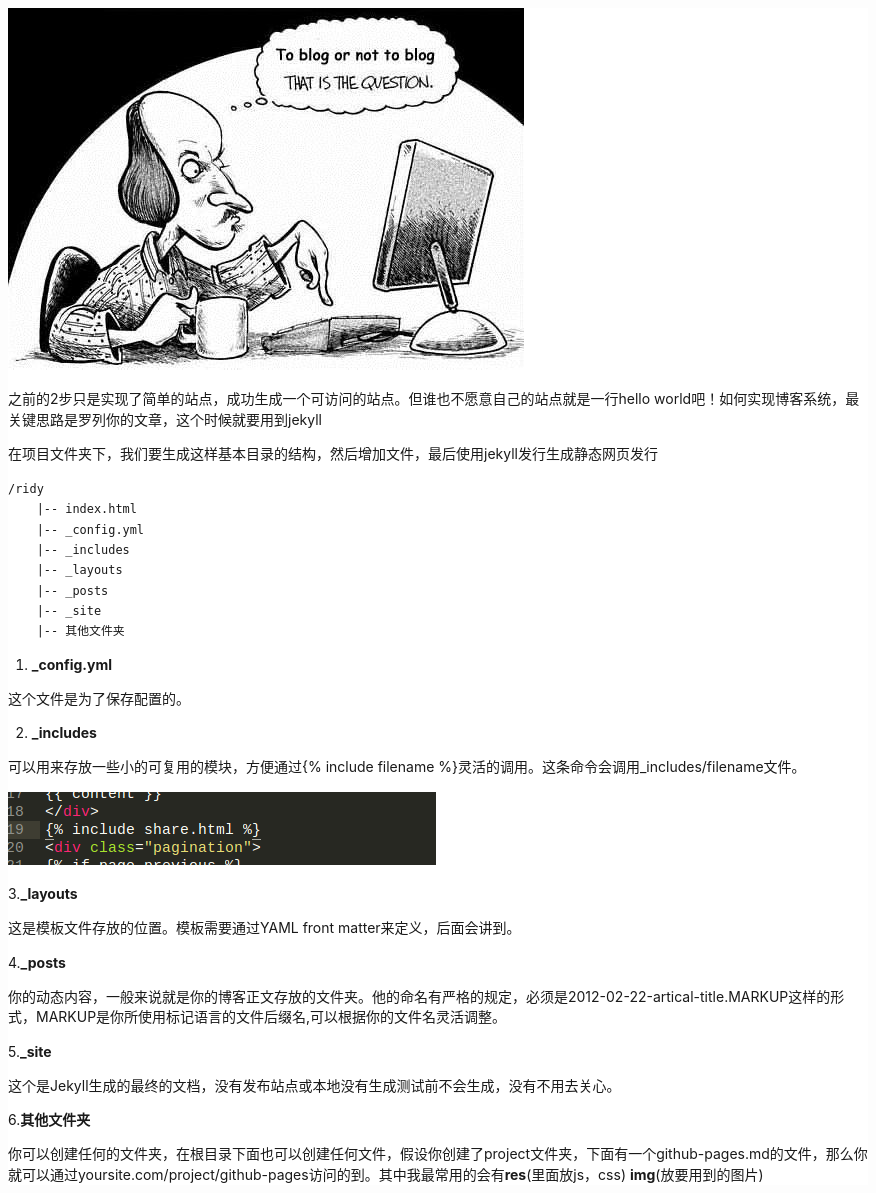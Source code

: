 ![blogging](/img/blogging.jpg)

之前的2步只是实现了简单的站点，成功生成一个可访问的站点。但谁也不愿意自己的站点就是一行hello world吧！如何实现博客系统，最关键思路是罗列你的文章，这个时候就要用到jekyll

在项目文件夹下，我们要生成这样基本目录的结构，然后增加文件，最后使用jekyll发行生成静态网页发行

    /ridy
        |-- index.html
        |-- _config.yml
        |-- _includes
        |-- _layouts
        |-- _posts
        |-- _site
        |-- 其他文件夹
    
1. **_config.yml**

这个文件是为了保存配置的。

2. **_includes**

可以用来存放一些小的可复用的模块，方便通过&#123;% include filename %&#125;灵活的调用。这条命令会调用_includes/filename文件。

![include](/img/include.png)

3.**_layouts**

这是模板文件存放的位置。模板需要通过YAML front matter来定义，后面会讲到。

4.**_posts**

你的动态内容，一般来说就是你的博客正文存放的文件夹。他的命名有严格的规定，必须是2012-02-22-artical-title.MARKUP这样的形式，MARKUP是你所使用标记语言的文件后缀名,可以根据你的文件名灵活调整。

5.**_site**

这个是Jekyll生成的最终的文档，没有发布站点或本地没有生成测试前不会生成，没有不用去关心。

6.**其他文件夹**

你可以创建任何的文件夹，在根目录下面也可以创建任何文件，假设你创建了project文件夹，下面有一个github-pages.md的文件，那么你就可以通过yoursite.com/project/github-pages访问的到。其中我最常用的会有**res**(里面放js，css)    **img**(放要用到的图片)
